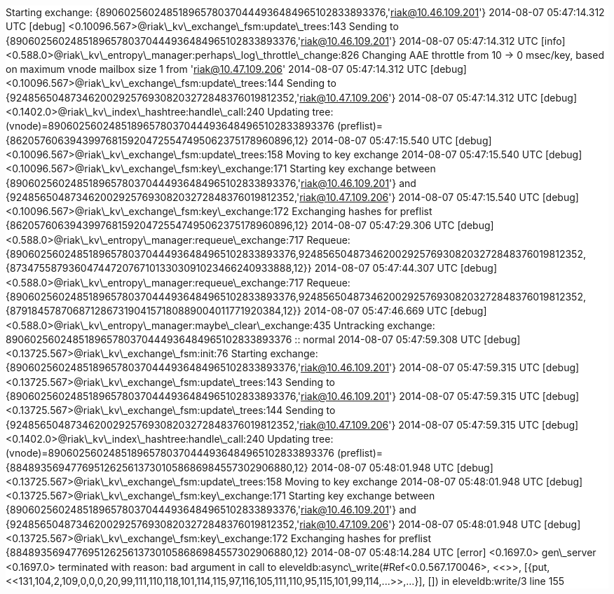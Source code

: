 Starting exchange: 
{890602560248518965780370444936484965102833893376,'riak@10.46.109.201'}
2014-08-07 05:47:14.312 UTC [debug] 
&lt;0.10096.567&gt;@riak\\_kv\\_exchange\\_fsm:update\\_trees:143 Sending to 
{890602560248518965780370444936484965102833893376,'riak@10.46.109.201'}
2014-08-07 05:47:14.312 UTC [info] 
&lt;0.588.0&gt;@riak\\_kv\\_entropy\\_manager:perhaps\\_log\\_throttle\\_change:826 Changing AAE 
throttle from 10 -&gt; 0 msec/key, based on maximum vnode mailbox size 1 from 
'riak@10.47.109.206'
2014-08-07 05:47:14.312 UTC [debug] 
&lt;0.10096.567&gt;@riak\\_kv\\_exchange\\_fsm:update\\_trees:144 Sending to 
{924856504873462002925769308203272848376019812352,'riak@10.47.109.206'}
2014-08-07 05:47:14.312 UTC [debug] 
&lt;0.1402.0&gt;@riak\\_kv\\_index\\_hashtree:handle\\_call:240 Updating tree: 
(vnode)=890602560248518965780370444936484965102833893376 
(preflist)={862057606394399768159204725547495062375178960896,12}
2014-08-07 05:47:15.540 UTC [debug] 
&lt;0.10096.567&gt;@riak\\_kv\\_exchange\\_fsm:update\\_trees:158 Moving to key exchange
2014-08-07 05:47:15.540 UTC [debug] 
&lt;0.10096.567&gt;@riak\\_kv\\_exchange\\_fsm:key\\_exchange:171 Starting key exchange 
between {890602560248518965780370444936484965102833893376,'riak@10.46.109.201'} 
and {924856504873462002925769308203272848376019812352,'riak@10.47.109.206'}
2014-08-07 05:47:15.540 UTC [debug] 
&lt;0.10096.567&gt;@riak\\_kv\\_exchange\\_fsm:key\\_exchange:172 Exchanging hashes for 
preflist {862057606394399768159204725547495062375178960896,12}
2014-08-07 05:47:29.306 UTC [debug] 
&lt;0.588.0&gt;@riak\\_kv\\_entropy\\_manager:requeue\\_exchange:717 Requeue: 
{890602560248518965780370444936484965102833893376,924856504873462002925769308203272848376019812352,{873475587936047447207671013303091023466240933888,12}}
2014-08-07 05:47:44.307 UTC [debug] 
&lt;0.588.0&gt;@riak\\_kv\\_entropy\\_manager:requeue\\_exchange:717 Requeue: 
{890602560248518965780370444936484965102833893376,924856504873462002925769308203272848376019812352,{879184578706871286731904157180889004011771920384,12}}
2014-08-07 05:47:46.669 UTC [debug] 
&lt;0.588.0&gt;@riak\\_kv\\_entropy\\_manager:maybe\\_clear\\_exchange:435 Untracking exchange: 
890602560248518965780370444936484965102833893376 :: normal
2014-08-07 05:47:59.308 UTC [debug] &lt;0.13725.567&gt;@riak\\_kv\\_exchange\\_fsm:init:76 
Starting exchange: 
{890602560248518965780370444936484965102833893376,'riak@10.46.109.201'}
2014-08-07 05:47:59.315 UTC [debug] 
&lt;0.13725.567&gt;@riak\\_kv\\_exchange\\_fsm:update\\_trees:143 Sending to 
{890602560248518965780370444936484965102833893376,'riak@10.46.109.201'}
2014-08-07 05:47:59.315 UTC [debug] 
&lt;0.13725.567&gt;@riak\\_kv\\_exchange\\_fsm:update\\_trees:144 Sending to 
{924856504873462002925769308203272848376019812352,'riak@10.47.109.206'}
2014-08-07 05:47:59.315 UTC [debug] 
&lt;0.1402.0&gt;@riak\\_kv\\_index\\_hashtree:handle\\_call:240 Updating tree: 
(vnode)=890602560248518965780370444936484965102833893376 
(preflist)={884893569477695126256137301058686984557302906880,12}
2014-08-07 05:48:01.948 UTC [debug] 
&lt;0.13725.567&gt;@riak\\_kv\\_exchange\\_fsm:update\\_trees:158 Moving to key exchange
2014-08-07 05:48:01.948 UTC [debug] 
&lt;0.13725.567&gt;@riak\\_kv\\_exchange\\_fsm:key\\_exchange:171 Starting key exchange 
between {890602560248518965780370444936484965102833893376,'riak@10.46.109.201'} 
and {924856504873462002925769308203272848376019812352,'riak@10.47.109.206'}
2014-08-07 05:48:01.948 UTC [debug] 
&lt;0.13725.567&gt;@riak\\_kv\\_exchange\\_fsm:key\\_exchange:172 Exchanging hashes for 
preflist {884893569477695126256137301058686984557302906880,12}
2014-08-07 05:48:14.284 UTC [error] &lt;0.1697.0&gt; gen\\_server &lt;0.1697.0&gt; terminated 
with reason: bad argument in call to eleveldb:async\\_write(#Ref&lt;0.0.567.170046&gt;, 
&lt;&lt;&gt;&gt;, 
[{put,&lt;&lt;131,104,2,109,0,0,0,20,99,111,110,118,101,114,115,97,116,105,111,110,95,115,101,99,114,...&gt;&gt;,...}],
 []) in eleveldb:write/3 line 155